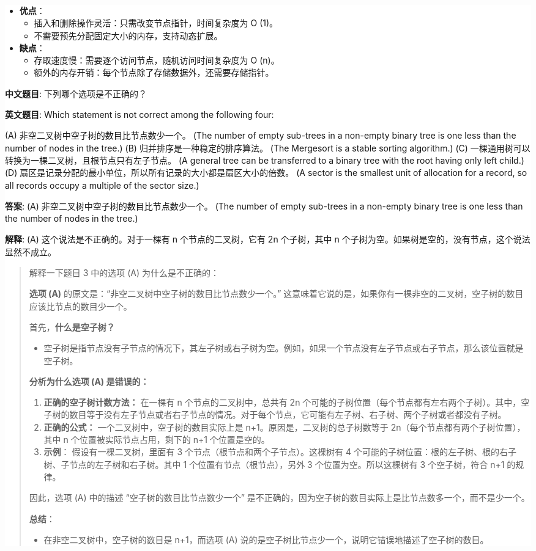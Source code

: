 - **优点**：
  - 插入和删除操作灵活：只需改变节点指针，时间复杂度为 O (1)。
  - 不需要预先分配固定大小的内存，支持动态扩展。
- **缺点**：
  - 存取速度慢：需要逐个访问节点，随机访问时间复杂度为 O (n)。
  - 额外的内存开销：每个节点除了存储数据外，还需要存储指针。



**中文题目**:
下列哪个选项是不正确的？

**英文题目**:
Which statement is not correct among the following four:

(A) 非空二叉树中空子树的数目比节点数少一个。
(The number of empty sub-trees in a non-empty binary tree is one less than the number of nodes in the tree.)
(B) 归并排序是一种稳定的排序算法。
(The Mergesort is a stable sorting algorithm.)
(C) 一棵通用树可以转换为一棵二叉树，且根节点只有左子节点。
(A general tree can be transferred to a binary tree with the root having only left child.)
(D) 扇区是记录分配的最小单位，所以所有记录的大小都是扇区大小的倍数。
(A sector is the smallest unit of allocation for a record, so all records occupy a multiple of the sector size.)

**答案**:
(A) 非空二叉树中空子树的数目比节点数少一个。
(The number of empty sub-trees in a non-empty binary tree is one less than the number of nodes in the tree.)

**解释**:
(A) 这个说法是不正确的。对于一棵有 n 个节点的二叉树，它有 2n 个子树，其中 n 个子树为空。如果树是空的，没有节点，这个说法显然不成立。

> 解释一下题目 3 中的选项 (A) 为什么是不正确的：
>
> **选项 (A)** 的原文是：“非空二叉树中空子树的数目比节点数少一个。”
> 这意味着它说的是，如果你有一棵非空的二叉树，空子树的数目应该比节点的数目少一个。
>
> 首先，**什么是空子树？**
>
> - 空子树是指节点没有子节点的情况下，其左子树或右子树为空。例如，如果一个节点没有左子节点或右子节点，那么该位置就是空子树。
>
> **分析为什么选项 (A) 是错误的：**
>
> 1. **正确的空子树计数方法：**
>    在一棵有 n 个节点的二叉树中，总共有 2n 个可能的子树位置（每个节点都有左右两个子树）。其中，空子树的数目等于没有左子节点或者右子节点的情况。对于每个节点，它可能有左子树、右子树、两个子树或者都没有子树。
> 2. **正确的公式：**
>    一个二叉树中，空子树的数目实际上是 n+1。原因是，二叉树的总子树数等于 2n（每个节点都有两个子树位置），其中 n 个位置被实际节点占用，剩下的 n+1 个位置是空的。
> 3. **示例**：
>    假设有一棵二叉树，里面有 3 个节点（根节点和两个子节点）。这棵树有 4 个可能的子树位置：根的左子树、根的右子树、子节点的左子树和右子树。其中 1 个位置有节点（根节点），另外 3 个位置为空。所以这棵树有 3 个空子树，符合 n+1 的规律。
>
> 因此，选项 (A) 中的描述 “空子树的数目比节点数少一个” 是不正确的，因为空子树的数目实际上是比节点数多一个，而不是少一个。
>
> **总结**：
>
> - 在非空二叉树中，空子树的数目是 n+1，而选项 (A) 说的是空子树比节点少一个，说明它错误地描述了空子树的数目。

